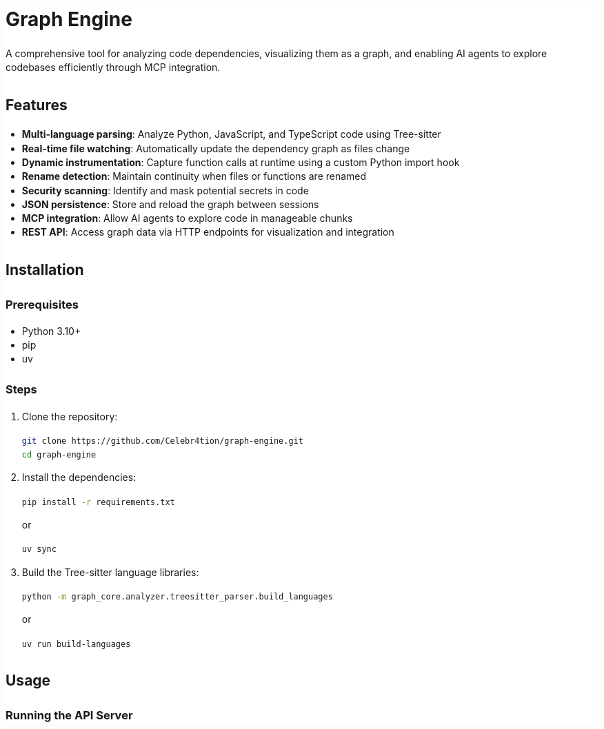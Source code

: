 # Graph Engine

A comprehensive tool for analyzing code dependencies, visualizing them as a graph, and enabling AI agents to explore codebases efficiently through MCP integration.

## Features

- **Multi-language parsing**: Analyze Python, JavaScript, and TypeScript code using Tree-sitter
- **Real-time file watching**: Automatically update the dependency graph as files change
- **Dynamic instrumentation**: Capture function calls at runtime using a custom Python import hook
- **Rename detection**: Maintain continuity when files or functions are renamed
- **Security scanning**: Identify and mask potential secrets in code
- **JSON persistence**: Store and reload the graph between sessions
- **MCP integration**: Allow AI agents to explore code in manageable chunks
- **REST API**: Access graph data via HTTP endpoints for visualization and integration

## Installation

### Prerequisites

- Python 3.10+ 
- pip
- uv

### Steps

1. Clone the repository:
   ```bash
   git clone https://github.com/Celebr4tion/graph-engine.git
   cd graph-engine
   ```

2. Install the dependencies:
   ```bash
   pip install -r requirements.txt
   ```
   or
   ```bash
   uv sync
   ```
3. Build the Tree-sitter language libraries:
   ```bash
   python -m graph_core.analyzer.treesitter_parser.build_languages
   ```
   or
   ```bash
   uv run build-languages
   ```
## Usage

### Running the API Server

